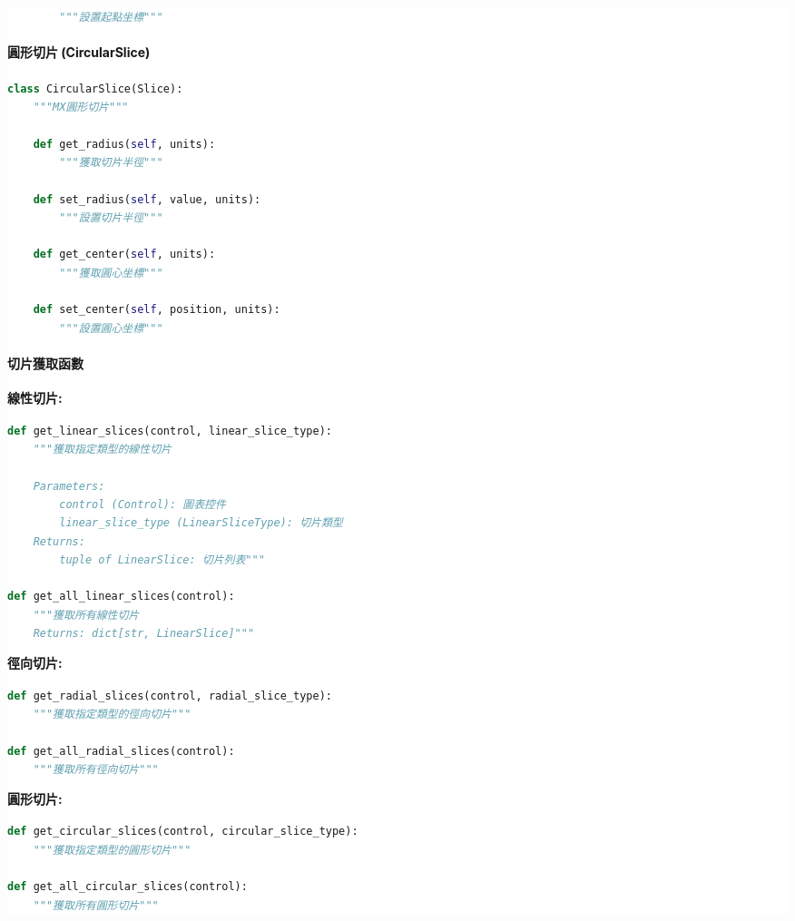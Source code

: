 ```python
        """設置起點坐標"""
```

#### 圓形切片 (CircularSlice)

```python
class CircularSlice(Slice):
    """MX圓形切片"""
    
    def get_radius(self, units):
        """獲取切片半徑"""
        
    def set_radius(self, value, units):
        """設置切片半徑"""
        
    def get_center(self, units):
        """獲取圓心坐標"""
        
    def set_center(self, position, units):
        """設置圓心坐標"""
```

#### 切片獲取函數

**線性切片:**
```python
def get_linear_slices(control, linear_slice_type):
    """獲取指定類型的線性切片
    
    Parameters:
        control (Control): 圖表控件
        linear_slice_type (LinearSliceType): 切片類型
    Returns:
        tuple of LinearSlice: 切片列表"""
        
def get_all_linear_slices(control):
    """獲取所有線性切片
    Returns: dict[str, LinearSlice]"""
```

**徑向切片:**
```python
def get_radial_slices(control, radial_slice_type):
    """獲取指定類型的徑向切片"""
    
def get_all_radial_slices(control):
    """獲取所有徑向切片"""
```

**圓形切片:**
```python
def get_circular_slices(control, circular_slice_type):
    """獲取指定類型的圓形切片"""
    
def get_all_circular_slices(control):
    """獲取所有圓形切片"""
```
